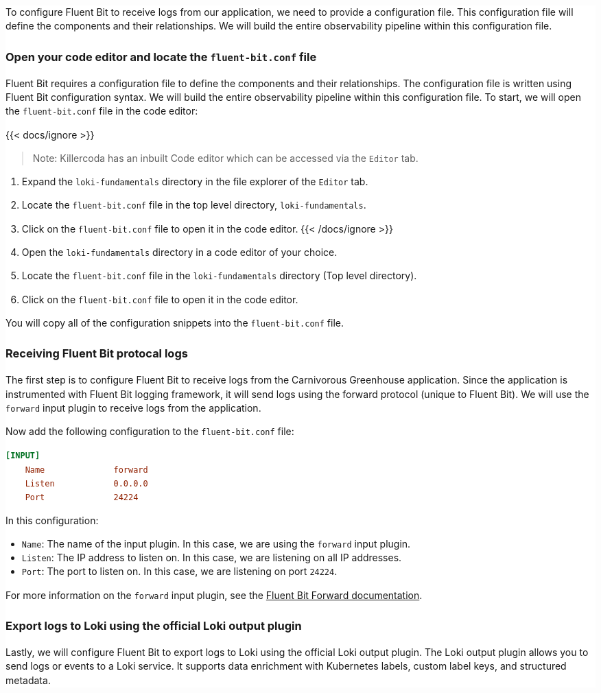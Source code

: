 To configure Fluent Bit to receive logs from our application, we need to provide a configuration file. This configuration file will define the components and their relationships. We will build the entire observability pipeline within this configuration file.

### Open your code editor and locate the `fluent-bit.conf` file

Fluent Bit requires a configuration file to define the components and their relationships. The configuration file is written using Fluent Bit configuration syntax. We will build the entire observability pipeline within this configuration file. To start, we will open the `fluent-bit.conf` file in the code editor:

{{< docs/ignore >}}
> Note: Killercoda has an inbuilt Code editor which can be accessed via the `Editor` tab.
1. Expand the `loki-fundamentals` directory in the file explorer of the `Editor` tab.
1. Locate the `fluent-bit.conf` file in the top level directory, `loki-fundamentals`.
1. Click on the `fluent-bit.conf` file to open it in the code editor.
{{< /docs/ignore >}}


1. Open the `loki-fundamentals` directory in a code editor of your choice.
1. Locate the `fluent-bit.conf` file in the `loki-fundamentals` directory (Top level directory).
1. Click on the `fluent-bit.conf` file to open it in the code editor.


You will copy all of the configuration snippets into the `fluent-bit.conf` file.

### Receiving Fluent Bit protocal logs

The first step is to configure Fluent Bit to receive logs from the Carnivorous Greenhouse application. Since the application is instrumented with Fluent Bit logging framework, it will send logs using the forward protocol (unique to Fluent Bit). We will use the `forward` input plugin to receive logs from the application.

Now add the following configuration to the `fluent-bit.conf` file:
```conf
[INPUT]
    Name              forward
    Listen            0.0.0.0
    Port              24224
```

In this configuration:
- `Name`: The name of the input plugin. In this case, we are using the `forward` input plugin.
- `Listen`: The IP address to listen on. In this case, we are listening on all IP addresses.
- `Port`: The port to listen on. In this case, we are listening on port `24224`.

For more information on the `forward` input plugin, see the [Fluent Bit Forward documentation](https://docs.fluentbit.io/manual/pipeline/inputs/forward).



### Export logs to Loki using the official Loki output plugin

Lastly, we will configure Fluent Bit to export logs to Loki using the official Loki output plugin. The Loki output plugin allows you to send logs or events to a Loki service. It supports data enrichment with Kubernetes labels, custom label keys, and structured metadata.
